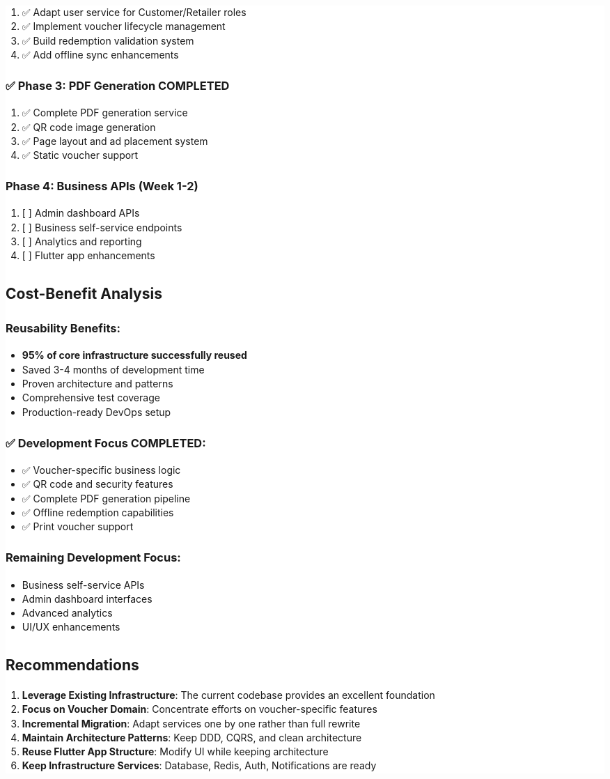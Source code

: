 1. ✅ Adapt user service for Customer/Retailer roles
2. ✅ Implement voucher lifecycle management
3. ✅ Build redemption validation system
4. ✅ Add offline sync enhancements

### ✅ Phase 3: PDF Generation COMPLETED

1. ✅ Complete PDF generation service
2. ✅ QR code image generation
3. ✅ Page layout and ad placement system
4. ✅ Static voucher support

### Phase 4: Business APIs (Week 1-2)

1. [ ] Admin dashboard APIs
2. [ ] Business self-service endpoints
3. [ ] Analytics and reporting
4. [ ] Flutter app enhancements

## Cost-Benefit Analysis

### Reusability Benefits:

- **95% of core infrastructure successfully reused**
- Saved 3-4 months of development time
- Proven architecture and patterns
- Comprehensive test coverage
- Production-ready DevOps setup

### ✅ Development Focus COMPLETED:

- ✅ Voucher-specific business logic
- ✅ QR code and security features
- ✅ Complete PDF generation pipeline
- ✅ Offline redemption capabilities
- ✅ Print voucher support

### Remaining Development Focus:

- Business self-service APIs
- Admin dashboard interfaces
- Advanced analytics
- UI/UX enhancements

## Recommendations

1. **Leverage Existing Infrastructure**: The current codebase provides an excellent foundation
2. **Focus on Voucher Domain**: Concentrate efforts on voucher-specific features
3. **Incremental Migration**: Adapt services one by one rather than full rewrite
4. **Maintain Architecture Patterns**: Keep DDD, CQRS, and clean architecture
5. **Reuse Flutter App Structure**: Modify UI while keeping architecture
6. **Keep Infrastructure Services**: Database, Redis, Auth, Notifications are ready
